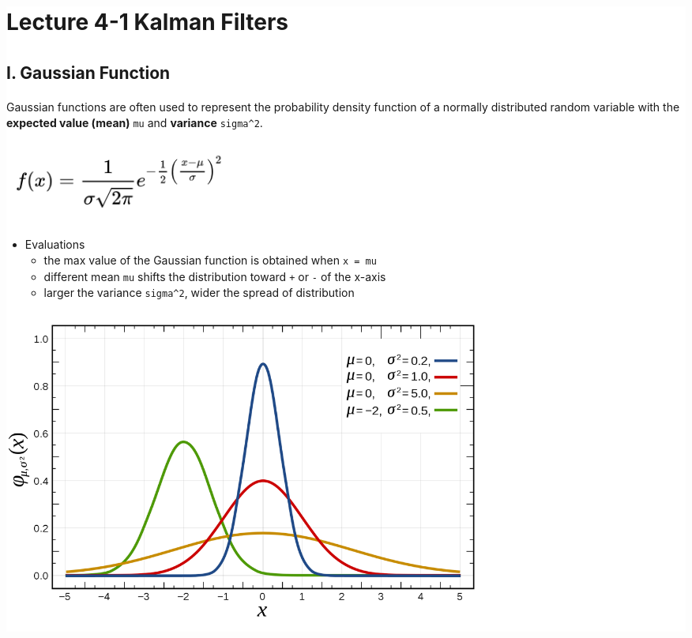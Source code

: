 # Lecture 4-1 Kalman Filters

## I. Gaussian Function

Gaussian functions are often used to represent the probability density function of a normally distributed random variable with the **expected value (mean)** `mu` and **variance** `sigma^2`.

<img src="media/gaussian-distribution-equation.png" width="300" height="100" />

- Evaluations
    * the max value of the Gaussian function is obtained when `x = mu`
    * different mean `mu` shifts the distribution toward `+` or `-` of the x-axis
    * larger the variance `sigma^2`, wider the spread of distribution

<img src="media/gaussian-distribution.png" width="600" height="400" />
